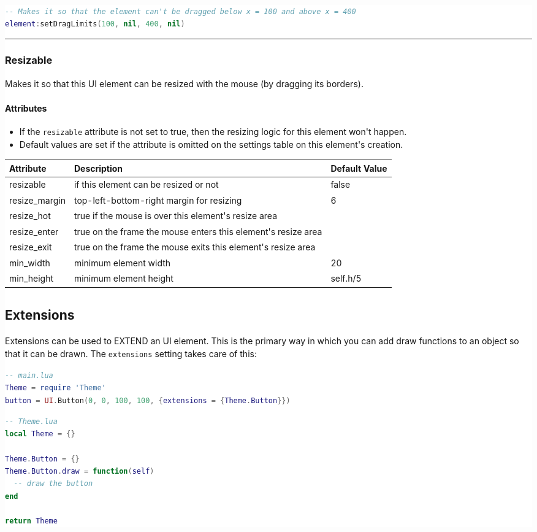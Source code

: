 ```lua
-- Makes it so that the element can't be dragged below x = 100 and above x = 400
element:setDragLimits(100, nil, 400, nil)
```

---

### Resizable

Makes it so that this UI element can be resized with the mouse (by dragging its borders).

#### Attributes

* If the `resizable` attribute is not set to true, then the resizing logic for this element won't happen. 
* Default values are set if the attribute is omitted on the settings table on this element's creation.

| Attribute | Description | Default Value |
| :-------- | :---------- | :------------ |
| resizable | if this element can be resized or not | false |
| resize_margin | top-left-bottom-right margin for resizing | 6 |
| resize_hot | true if the mouse is over this element's resize area | |
| resize_enter | true on the frame the mouse enters this element's resize area | |
| resize_exit | true on the frame the mouse exits this element's resize area | |
| min_width | minimum element width | 20 |
| min_height | minimum element height | self.h/5 |

## Extensions

Extensions can be used to EXTEND an UI element. This is the primary way in which you can add draw functions to an object so that it can be drawn. The `extensions` setting takes care of this:

```lua
-- main.lua
Theme = require 'Theme'
button = UI.Button(0, 0, 100, 100, {extensions = {Theme.Button}})
```

```lua
-- Theme.lua
local Theme = {}

Theme.Button = {}
Theme.Button.draw = function(self)
  -- draw the button
end

return Theme
```
